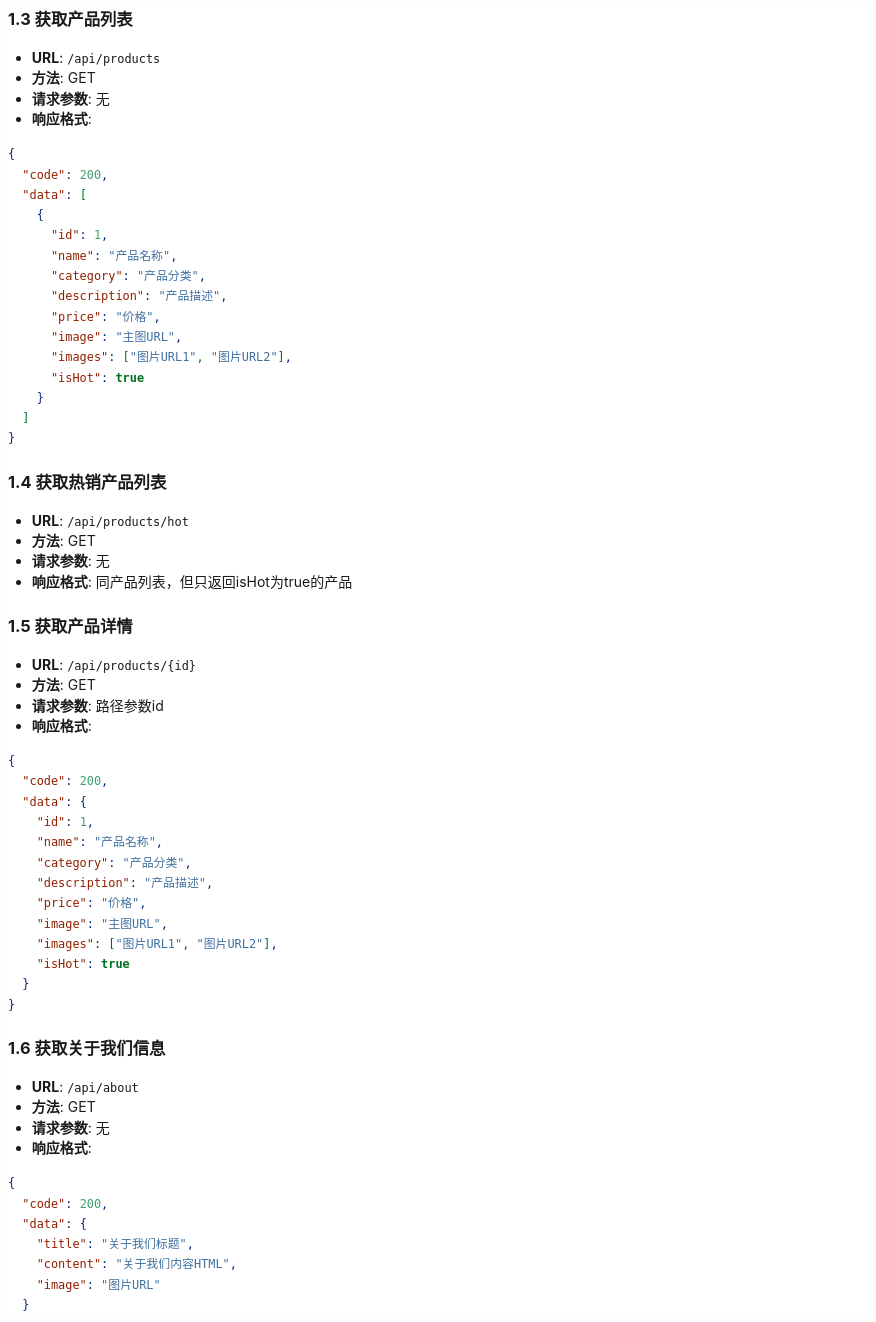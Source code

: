 ### 1.3 获取产品列表
- **URL**: `/api/products`
- **方法**: GET
- **请求参数**: 无
- **响应格式**:
```json
{
  "code": 200,
  "data": [
    {
      "id": 1,
      "name": "产品名称",
      "category": "产品分类",
      "description": "产品描述",
      "price": "价格",
      "image": "主图URL",
      "images": ["图片URL1", "图片URL2"],
      "isHot": true
    }
  ]
}
```

### 1.4 获取热销产品列表
- **URL**: `/api/products/hot`
- **方法**: GET
- **请求参数**: 无
- **响应格式**: 同产品列表，但只返回isHot为true的产品

### 1.5 获取产品详情
- **URL**: `/api/products/{id}`
- **方法**: GET
- **请求参数**: 路径参数id
- **响应格式**:
```json
{
  "code": 200,
  "data": {
    "id": 1,
    "name": "产品名称",
    "category": "产品分类",
    "description": "产品描述",
    "price": "价格",
    "image": "主图URL",
    "images": ["图片URL1", "图片URL2"],
    "isHot": true
  }
}
```

### 1.6 获取关于我们信息
- **URL**: `/api/about`
- **方法**: GET
- **请求参数**: 无
- **响应格式**:
```json
{
  "code": 200,
  "data": {
    "title": "关于我们标题",
    "content": "关于我们内容HTML",
    "image": "图片URL"
  }
```